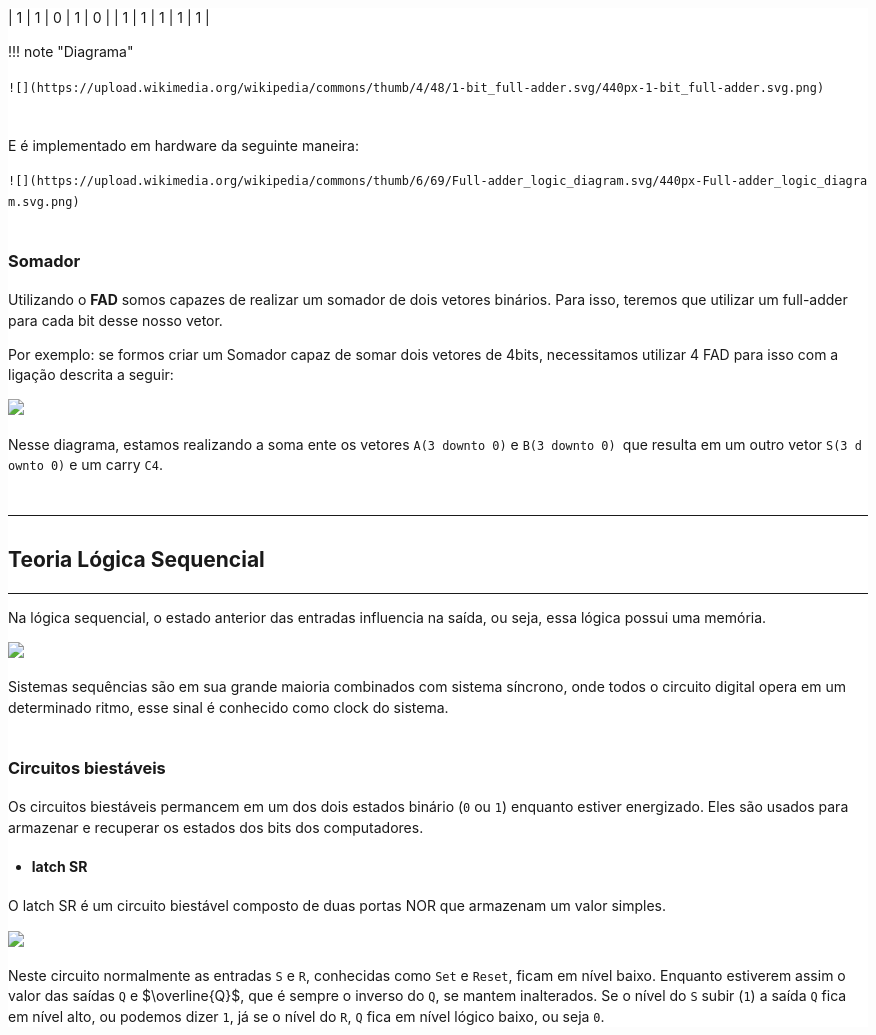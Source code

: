| 1 | 1 | 0 |     1      |     0     |
| 1 | 1 | 1 |     1      |     1     |

!!! note "Diagrama"

    ![](https://upload.wikimedia.org/wikipedia/commons/thumb/4/48/1-bit_full-adder.svg/440px-1-bit_full-adder.svg.png)
#
E é implementado em hardware da seguinte maneira:

    ![](https://upload.wikimedia.org/wikipedia/commons/thumb/6/69/Full-adder_logic_diagram.svg/440px-Full-adder_logic_diagram.svg.png)

#
### Somador

Utilizando o **FAD** somos capazes de realizar um somador de dois vetores binários. Para isso, teremos que utilizar um full-adder para cada bit desse nosso vetor.

Por exemplo: se formos criar um Somador capaz de somar dois vetores de 4bits, necessitamos utilizar 4 FAD para isso com a ligação descrita a seguir:

![](https://upload.wikimedia.org/wikipedia/commons/thumb/5/5d/4-bit_ripple_carry_adder.svg/2560px-4-bit_ripple_carry_adder.svg.png)

Nesse diagrama, estamos realizando a soma ente os vetores `A(3 downto 0)` e `B(3 downto 0) `que resulta em um outro vetor `S(3 downto 0)` e um carry `C4`.

#
---
## Teoria Lógica Sequencial
---
Na lógica sequencial, o estado anterior das entradas influencia na saída, ou seja, essa lógica possui uma memória.

![](https://insper.github.io/Z01.1/commum-content/teoria/figs/LogicaSequencial-visaoGeral.png)

Sistemas sequências são em sua grande maioria combinados com sistema síncrono, onde todos o circuito digital opera em um determinado ritmo, esse sinal é conhecido como clock do sistema.
#
### Circuitos biestáveis

Os circuitos biestáveis permancem em um dos dois estados binário (`0` ou `1`) enquanto estiver energizado. Eles são usados para armazenar e recuperar os estados dos bits dos computadores.

- #### latch SR
O latch SR é um circuito biestável composto de duas portas NOR que armazenam um valor simples.

![](https://upload.wikimedia.org/wikipedia/commons/thumb/5/53/RS_Flip-flop_%28NOR%29.svg/200px-RS_Flip-flop_%28NOR%29.svg.png)

Neste circuito normalmente as entradas `S` e `R`, conhecidas como `Set` e `Reset`, ficam em nível baixo. Enquanto estiverem assim o valor das saídas `Q` e $\overline{Q}$, que é sempre o inverso do `Q`, se mantem inalterados. Se o nível do `S` subir (`1`) a saída `Q` fica em nível alto, ou podemos dizer `1`, já se o nível do `R`, `Q` fica em nível lógico baixo, ou seja `0`. 
